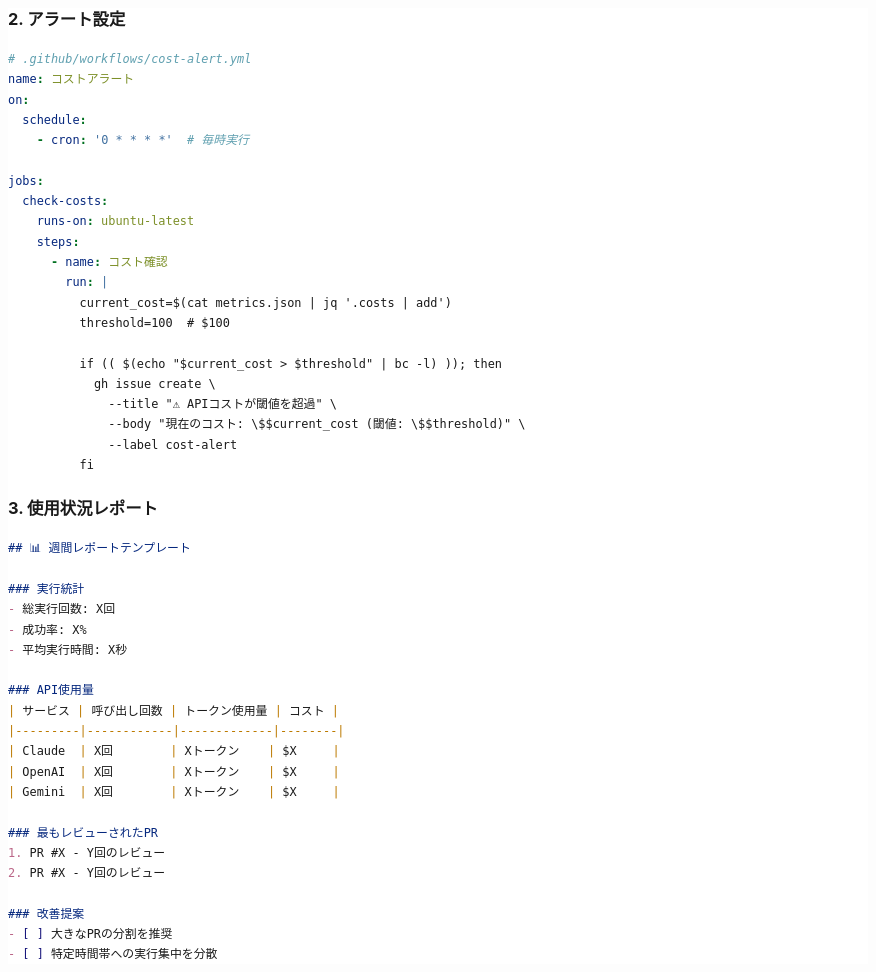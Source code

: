 ### 2. アラート設定

```yaml
# .github/workflows/cost-alert.yml
name: コストアラート
on:
  schedule:
    - cron: '0 * * * *'  # 毎時実行

jobs:
  check-costs:
    runs-on: ubuntu-latest
    steps:
      - name: コスト確認
        run: |
          current_cost=$(cat metrics.json | jq '.costs | add')
          threshold=100  # $100
          
          if (( $(echo "$current_cost > $threshold" | bc -l) )); then
            gh issue create \
              --title "⚠️ APIコストが閾値を超過" \
              --body "現在のコスト: \$$current_cost (閾値: \$$threshold)" \
              --label cost-alert
          fi
```

### 3. 使用状況レポート

```markdown
## 📊 週間レポートテンプレート

### 実行統計
- 総実行回数: X回
- 成功率: X%
- 平均実行時間: X秒

### API使用量
| サービス | 呼び出し回数 | トークン使用量 | コスト |
|---------|------------|-------------|--------|
| Claude  | X回        | Xトークン    | $X     |
| OpenAI  | X回        | Xトークン    | $X     |
| Gemini  | X回        | Xトークン    | $X     |

### 最もレビューされたPR
1. PR #X - Y回のレビュー
2. PR #X - Y回のレビュー

### 改善提案
- [ ] 大きなPRの分割を推奨
- [ ] 特定時間帯への実行集中を分散
```
